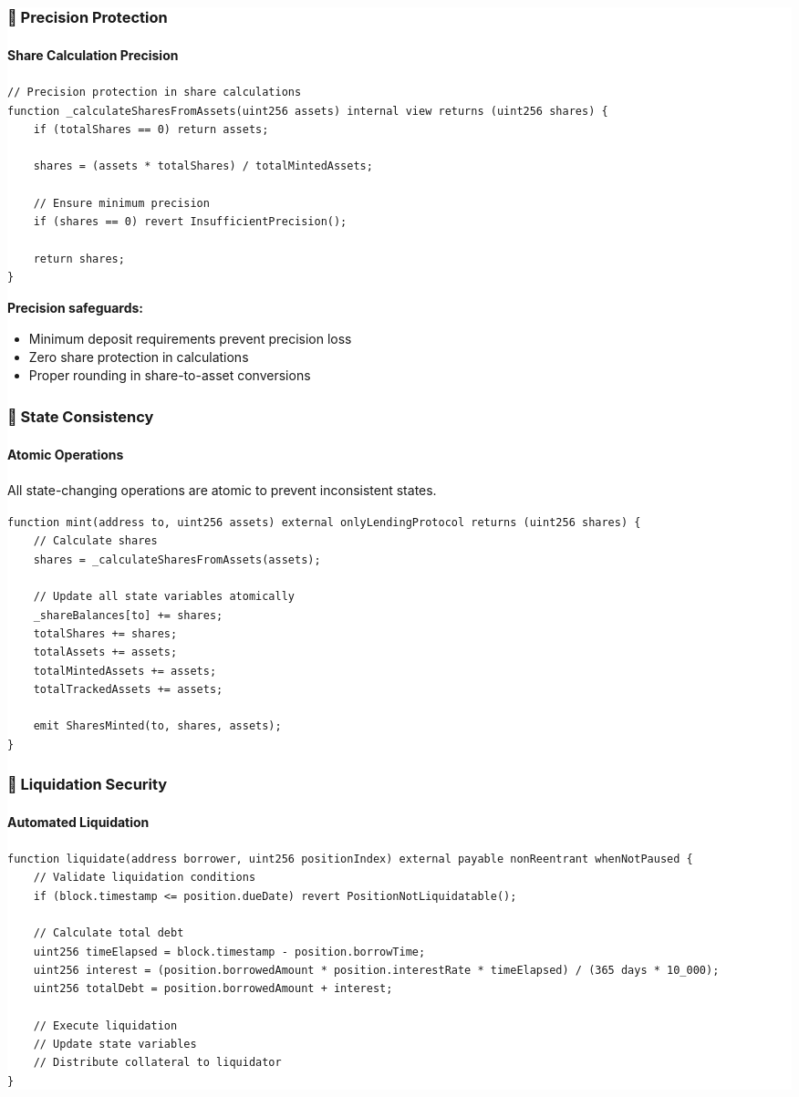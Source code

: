 ### 🎯 Precision Protection

#### Share Calculation Precision
```solidity
// Precision protection in share calculations
function _calculateSharesFromAssets(uint256 assets) internal view returns (uint256 shares) {
    if (totalShares == 0) return assets;
    
    shares = (assets * totalShares) / totalMintedAssets;
    
    // Ensure minimum precision
    if (shares == 0) revert InsufficientPrecision();
    
    return shares;
}
```

**Precision safeguards:**
- Minimum deposit requirements prevent precision loss
- Zero share protection in calculations
- Proper rounding in share-to-asset conversions

### 🔄 State Consistency

#### Atomic Operations
All state-changing operations are atomic to prevent inconsistent states.

```solidity
function mint(address to, uint256 assets) external onlyLendingProtocol returns (uint256 shares) {
    // Calculate shares
    shares = _calculateSharesFromAssets(assets);
    
    // Update all state variables atomically
    _shareBalances[to] += shares;
    totalShares += shares;
    totalAssets += assets;
    totalMintedAssets += assets;
    totalTrackedAssets += assets;
    
    emit SharesMinted(to, shares, assets);
}
```

### 🚨 Liquidation Security

#### Automated Liquidation
```solidity
function liquidate(address borrower, uint256 positionIndex) external payable nonReentrant whenNotPaused {
    // Validate liquidation conditions
    if (block.timestamp <= position.dueDate) revert PositionNotLiquidatable();
    
    // Calculate total debt
    uint256 timeElapsed = block.timestamp - position.borrowTime;
    uint256 interest = (position.borrowedAmount * position.interestRate * timeElapsed) / (365 days * 10_000);
    uint256 totalDebt = position.borrowedAmount + interest;
    
    // Execute liquidation
    // Update state variables
    // Distribute collateral to liquidator
}
```
